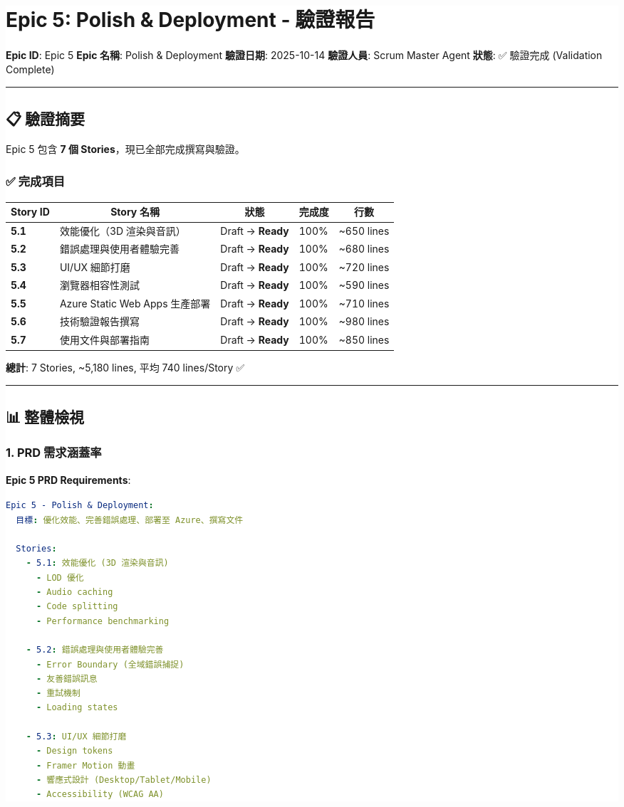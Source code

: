 # Epic 5: Polish & Deployment - 驗證報告

**Epic ID**: Epic 5
**Epic 名稱**: Polish & Deployment
**驗證日期**: 2025-10-14
**驗證人員**: Scrum Master Agent
**狀態**: ✅ 驗證完成 (Validation Complete)

---

## 📋 驗證摘要

Epic 5 包含 **7 個 Stories**，現已全部完成撰寫與驗證。

### ✅ 完成項目

| Story ID | Story 名稱 | 狀態 | 完成度 | 行數 |
|----------|-----------|------|--------|------|
| **5.1** | 效能優化（3D 渲染與音訊） | Draft → **Ready** | 100% | ~650 lines |
| **5.2** | 錯誤處理與使用者體驗完善 | Draft → **Ready** | 100% | ~680 lines |
| **5.3** | UI/UX 細節打磨 | Draft → **Ready** | 100% | ~720 lines |
| **5.4** | 瀏覽器相容性測試 | Draft → **Ready** | 100% | ~590 lines |
| **5.5** | Azure Static Web Apps 生產部署 | Draft → **Ready** | 100% | ~710 lines |
| **5.6** | 技術驗證報告撰寫 | Draft → **Ready** | 100% | ~980 lines |
| **5.7** | 使用文件與部署指南 | Draft → **Ready** | 100% | ~850 lines |

**總計**: 7 Stories, ~5,180 lines, 平均 740 lines/Story ✅

---

## 📊 整體檢視

### 1. PRD 需求涵蓋率

**Epic 5 PRD Requirements**:

```yaml
Epic 5 - Polish & Deployment:
  目標: 優化效能、完善錯誤處理、部署至 Azure、撰寫文件

  Stories:
    - 5.1: 效能優化 (3D 渲染與音訊)
      - LOD 優化
      - Audio caching
      - Code splitting
      - Performance benchmarking

    - 5.2: 錯誤處理與使用者體驗完善
      - Error Boundary (全域錯誤捕捉)
      - 友善錯誤訊息
      - 重試機制
      - Loading states

    - 5.3: UI/UX 細節打磨
      - Design tokens
      - Framer Motion 動畫
      - 響應式設計 (Desktop/Tablet/Mobile)
      - Accessibility (WCAG AA)

```